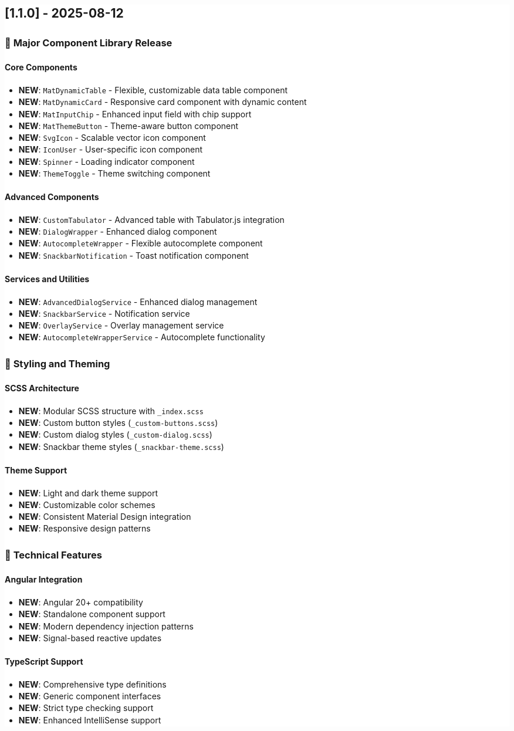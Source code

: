 ## [1.1.0] - 2025-08-12

### 🚀 **Major Component Library Release**

#### **Core Components**
- **NEW**: `MatDynamicTable` - Flexible, customizable data table component
- **NEW**: `MatDynamicCard` - Responsive card component with dynamic content
- **NEW**: `MatInputChip` - Enhanced input field with chip support
- **NEW**: `MatThemeButton` - Theme-aware button component
- **NEW**: `SvgIcon` - Scalable vector icon component
- **NEW**: `IconUser` - User-specific icon component
- **NEW**: `Spinner` - Loading indicator component
- **NEW**: `ThemeToggle` - Theme switching component

#### **Advanced Components**
- **NEW**: `CustomTabulator` - Advanced table with Tabulator.js integration
- **NEW**: `DialogWrapper` - Enhanced dialog component
- **NEW**: `AutocompleteWrapper` - Flexible autocomplete component
- **NEW**: `SnackbarNotification` - Toast notification component

#### **Services and Utilities**
- **NEW**: `AdvancedDialogService` - Enhanced dialog management
- **NEW**: `SnackbarService` - Notification service
- **NEW**: `OverlayService` - Overlay management service
- **NEW**: `AutocompleteWrapperService` - Autocomplete functionality

### 🎨 **Styling and Theming**

#### **SCSS Architecture**
- **NEW**: Modular SCSS structure with `_index.scss`
- **NEW**: Custom button styles (`_custom-buttons.scss`)
- **NEW**: Custom dialog styles (`_custom-dialog.scss`)
- **NEW**: Snackbar theme styles (`_snackbar-theme.scss`)

#### **Theme Support**
- **NEW**: Light and dark theme support
- **NEW**: Customizable color schemes
- **NEW**: Consistent Material Design integration
- **NEW**: Responsive design patterns

### 🔧 **Technical Features**

#### **Angular Integration**
- **NEW**: Angular 20+ compatibility
- **NEW**: Standalone component support
- **NEW**: Modern dependency injection patterns
- **NEW**: Signal-based reactive updates

#### **TypeScript Support**
- **NEW**: Comprehensive type definitions
- **NEW**: Generic component interfaces
- **NEW**: Strict type checking support
- **NEW**: Enhanced IntelliSense support
